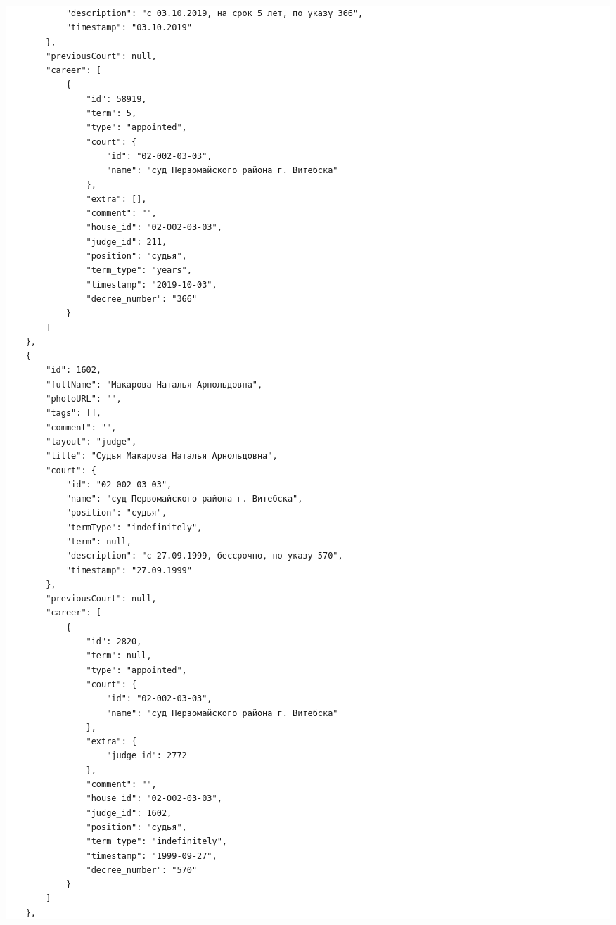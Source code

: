                 "description": "c 03.10.2019, на срок 5 лет, по указу 366",
                "timestamp": "03.10.2019"
            },
            "previousCourt": null,
            "career": [
                {
                    "id": 58919,
                    "term": 5,
                    "type": "appointed",
                    "court": {
                        "id": "02-002-03-03",
                        "name": "суд Первомайского района г. Витебска"
                    },
                    "extra": [],
                    "comment": "",
                    "house_id": "02-002-03-03",
                    "judge_id": 211,
                    "position": "судья",
                    "term_type": "years",
                    "timestamp": "2019-10-03",
                    "decree_number": "366"
                }
            ]
        },
        {
            "id": 1602,
            "fullName": "Макарова Наталья Арнольдовна",
            "photoURL": "",
            "tags": [],
            "comment": "",
            "layout": "judge",
            "title": "Судья Макарова Наталья Арнольдовна",
            "court": {
                "id": "02-002-03-03",
                "name": "суд Первомайского района г. Витебска",
                "position": "судья",
                "termType": "indefinitely",
                "term": null,
                "description": "c 27.09.1999, бессрочно, по указу 570",
                "timestamp": "27.09.1999"
            },
            "previousCourt": null,
            "career": [
                {
                    "id": 2820,
                    "term": null,
                    "type": "appointed",
                    "court": {
                        "id": "02-002-03-03",
                        "name": "суд Первомайского района г. Витебска"
                    },
                    "extra": {
                        "judge_id": 2772
                    },
                    "comment": "",
                    "house_id": "02-002-03-03",
                    "judge_id": 1602,
                    "position": "судья",
                    "term_type": "indefinitely",
                    "timestamp": "1999-09-27",
                    "decree_number": "570"
                }
            ]
        },